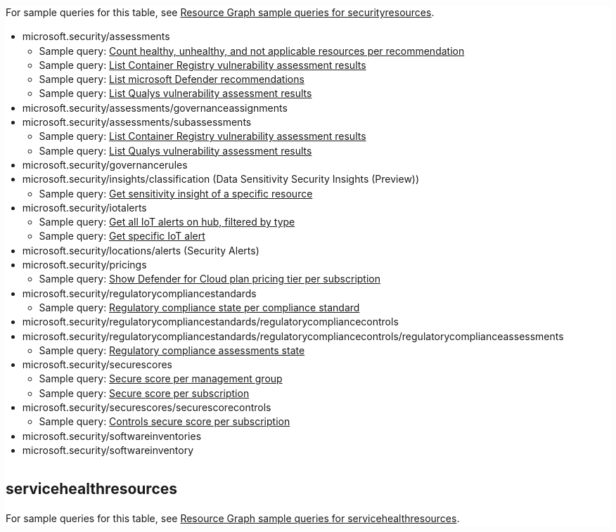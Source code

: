 For sample queries for this table, see [Resource Graph sample queries for securityresources](../samples/samples-by-table.md#securityresources).

- microsoft.security/assessments
  - Sample query: [Count healthy, unhealthy, and not applicable resources per recommendation](../samples/samples-by-category.md#count-healthy-unhealthy-and-not-applicable-resources-per-recommendation)
  - Sample query: [List Container Registry vulnerability assessment results](../samples/samples-by-category.md#list-container-registry-vulnerability-assessment-results)
  - Sample query: [List microsoft Defender recommendations](../samples/samples-by-category.md)
  - Sample query: [List Qualys vulnerability assessment results](../samples/samples-by-category.md#list-qualys-vulnerability-assessment-results)
- microsoft.security/assessments/governanceassignments
- microsoft.security/assessments/subassessments
  - Sample query: [List Container Registry vulnerability assessment results](../samples/samples-by-category.md#list-container-registry-vulnerability-assessment-results)
  - Sample query: [List Qualys vulnerability assessment results](../samples/samples-by-category.md#list-qualys-vulnerability-assessment-results)
- microsoft.security/governancerules
- microsoft.security/insights/classification (Data Sensitivity Security Insights (Preview))
  - Sample query: [Get sensitivity insight of a specific resource](../samples/samples-by-category.md#get-sensitivity-insight-of-a-specific-resource)
- microsoft.security/iotalerts
  - Sample query: [Get all IoT alerts on hub, filtered by type](../samples/samples-by-category.md#get-all-iot-alerts-on-hub-filtered-by-type)
  - Sample query: [Get specific IoT alert](../samples/samples-by-category.md#get-specific-iot-alert)
- microsoft.security/locations/alerts (Security Alerts)
- microsoft.security/pricings
  - Sample query: [Show Defender for Cloud plan pricing tier per subscription](../samples/samples-by-category.md)
- microsoft.security/regulatorycompliancestandards
  - Sample query: [Regulatory compliance state per compliance standard](../samples/samples-by-category.md#regulatory-compliance-state-per-compliance-standard)
- microsoft.security/regulatorycompliancestandards/regulatorycompliancecontrols
- microsoft.security/regulatorycompliancestandards/regulatorycompliancecontrols/regulatorycomplianceassessments
  - Sample query: [Regulatory compliance assessments state](../samples/samples-by-category.md#regulatory-compliance-assessments-state)
- microsoft.security/securescores
  - Sample query: [Secure score per management group](../samples/samples-by-category.md#secure-score-per-management-group)
  - Sample query: [Secure score per subscription](../samples/samples-by-category.md#secure-score-per-subscription)
- microsoft.security/securescores/securescorecontrols
  - Sample query: [Controls secure score per subscription](../samples/samples-by-category.md#controls-secure-score-per-subscription)
- microsoft.security/softwareinventories
- microsoft.security/softwareinventory

## servicehealthresources

For sample queries for this table, see [Resource Graph sample queries for servicehealthresources](../samples/samples-by-table.md#servicehealthresources).
